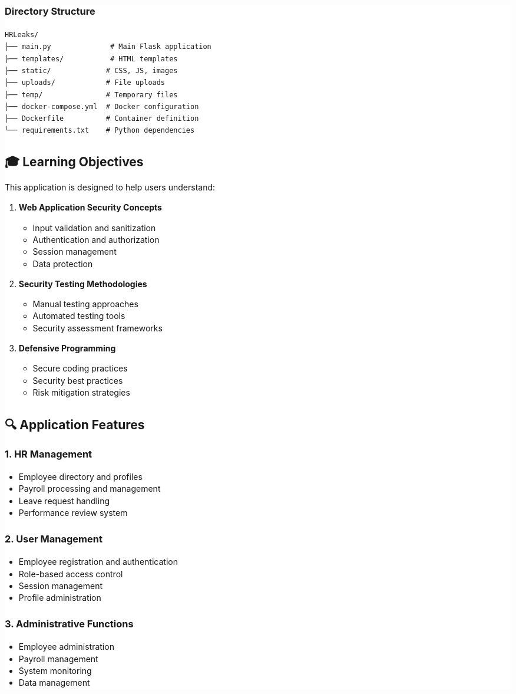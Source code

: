 ### Directory Structure
```
HRLeaks/
├── main.py              # Main Flask application
├── templates/           # HTML templates
├── static/             # CSS, JS, images
├── uploads/            # File uploads
├── temp/               # Temporary files
├── docker-compose.yml  # Docker configuration
├── Dockerfile          # Container definition
└── requirements.txt    # Python dependencies
```

## 🎓 Learning Objectives

This application is designed to help users understand:

1. **Web Application Security Concepts**
   - Input validation and sanitization
   - Authentication and authorization
   - Session management
   - Data protection

2. **Security Testing Methodologies**
   - Manual testing approaches
   - Automated testing tools
   - Security assessment frameworks

3. **Defensive Programming**
   - Secure coding practices
   - Security best practices
   - Risk mitigation strategies

## 🔍 Application Features

### 1. HR Management
- Employee directory and profiles
- Payroll processing and management
- Leave request handling
- Performance review system

### 2. User Management
- Employee registration and authentication
- Role-based access control
- Session management
- Profile administration

### 3. Administrative Functions
- Employee administration
- Payroll management
- System monitoring
- Data management

